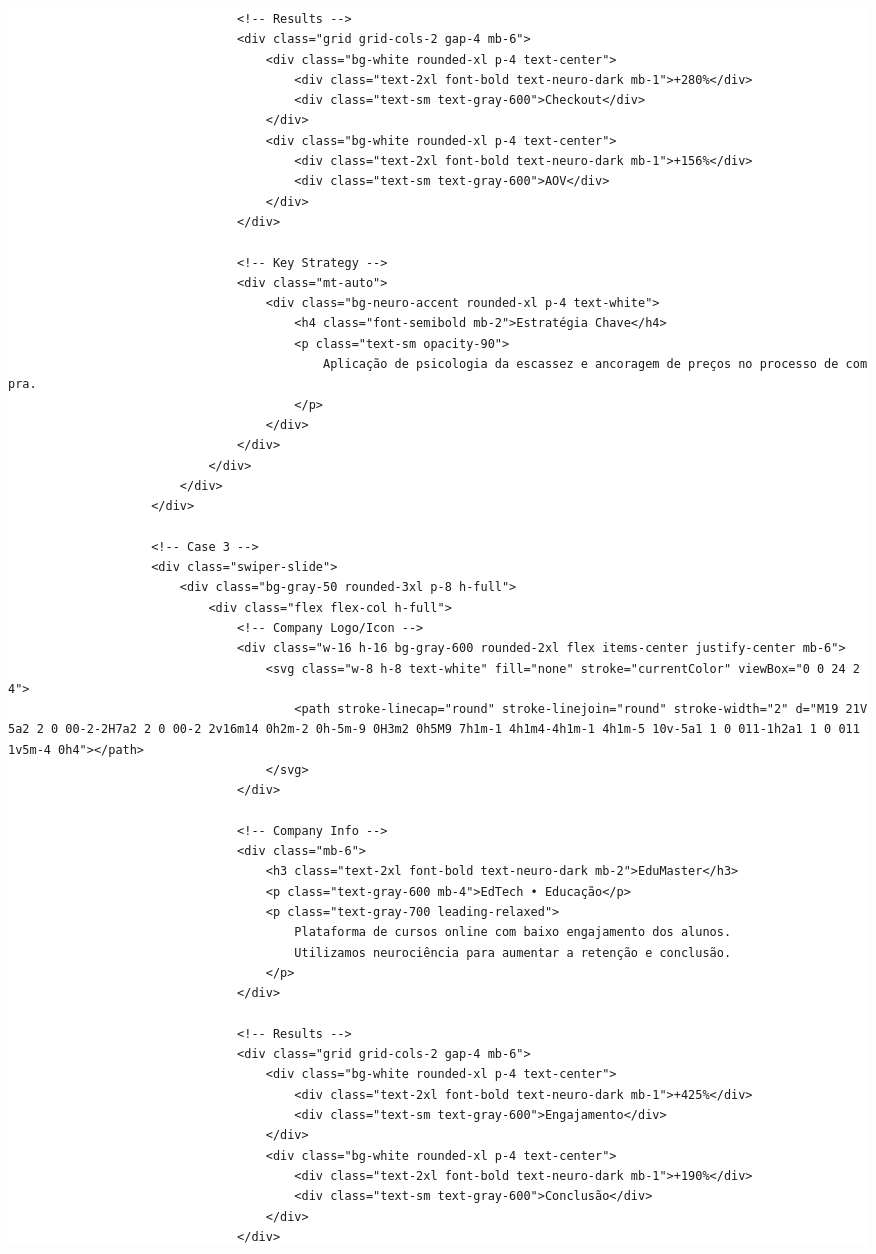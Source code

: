                                    <!-- Results -->
                                    <div class="grid grid-cols-2 gap-4 mb-6">
                                        <div class="bg-white rounded-xl p-4 text-center">
                                            <div class="text-2xl font-bold text-neuro-dark mb-1">+280%</div>
                                            <div class="text-sm text-gray-600">Checkout</div>
                                        </div>
                                        <div class="bg-white rounded-xl p-4 text-center">
                                            <div class="text-2xl font-bold text-neuro-dark mb-1">+156%</div>
                                            <div class="text-sm text-gray-600">AOV</div>
                                        </div>
                                    </div>
                                    
                                    <!-- Key Strategy -->
                                    <div class="mt-auto">
                                        <div class="bg-neuro-accent rounded-xl p-4 text-white">
                                            <h4 class="font-semibold mb-2">Estratégia Chave</h4>
                                            <p class="text-sm opacity-90">
                                                Aplicação de psicologia da escassez e ancoragem de preços no processo de compra.
                                            </p>
                                        </div>
                                    </div>
                                </div>
                            </div>
                        </div>
                        
                        <!-- Case 3 -->
                        <div class="swiper-slide">
                            <div class="bg-gray-50 rounded-3xl p-8 h-full">
                                <div class="flex flex-col h-full">
                                    <!-- Company Logo/Icon -->
                                    <div class="w-16 h-16 bg-gray-600 rounded-2xl flex items-center justify-center mb-6">
                                        <svg class="w-8 h-8 text-white" fill="none" stroke="currentColor" viewBox="0 0 24 24">
                                            <path stroke-linecap="round" stroke-linejoin="round" stroke-width="2" d="M19 21V5a2 2 0 00-2-2H7a2 2 0 00-2 2v16m14 0h2m-2 0h-5m-9 0H3m2 0h5M9 7h1m-1 4h1m4-4h1m-1 4h1m-5 10v-5a1 1 0 011-1h2a1 1 0 011 1v5m-4 0h4"></path>
                                        </svg>
                                    </div>
                                    
                                    <!-- Company Info -->
                                    <div class="mb-6">
                                        <h3 class="text-2xl font-bold text-neuro-dark mb-2">EduMaster</h3>
                                        <p class="text-gray-600 mb-4">EdTech • Educação</p>
                                        <p class="text-gray-700 leading-relaxed">
                                            Plataforma de cursos online com baixo engajamento dos alunos. 
                                            Utilizamos neurociência para aumentar a retenção e conclusão.
                                        </p>
                                    </div>
                                    
                                    <!-- Results -->
                                    <div class="grid grid-cols-2 gap-4 mb-6">
                                        <div class="bg-white rounded-xl p-4 text-center">
                                            <div class="text-2xl font-bold text-neuro-dark mb-1">+425%</div>
                                            <div class="text-sm text-gray-600">Engajamento</div>
                                        </div>
                                        <div class="bg-white rounded-xl p-4 text-center">
                                            <div class="text-2xl font-bold text-neuro-dark mb-1">+190%</div>
                                            <div class="text-sm text-gray-600">Conclusão</div>
                                        </div>
                                    </div>
                                    